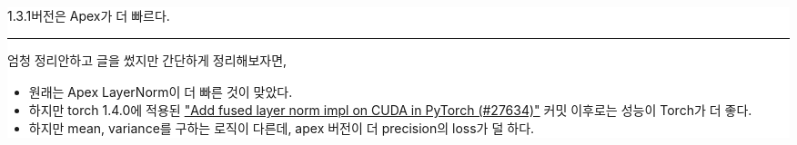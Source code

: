 1.3.1버전은 Apex가 더 빠르다.

---

엄청 정리안하고 글을 썼지만 간단하게 정리해보자면,

* 원래는 Apex LayerNorm이 더 빠른 것이 맞았다.
* 하지만 torch 1.4.0에 적용된 ["Add fused layer norm impl on CUDA in PyTorch (#27634)"](https://github.com/pytorch/pytorch/commit/8b87f9a5107e8b3c4f87d5297af698bb55838d81#diff-f12c726e3e8cd2b4768f8984fef27059) 커밋 이후로는 성능이 Torch가 더 좋다.
* 하지만 mean, variance를 구하는 로직이 다른데, apex 버전이 더 precision의 loss가 덜 하다.
